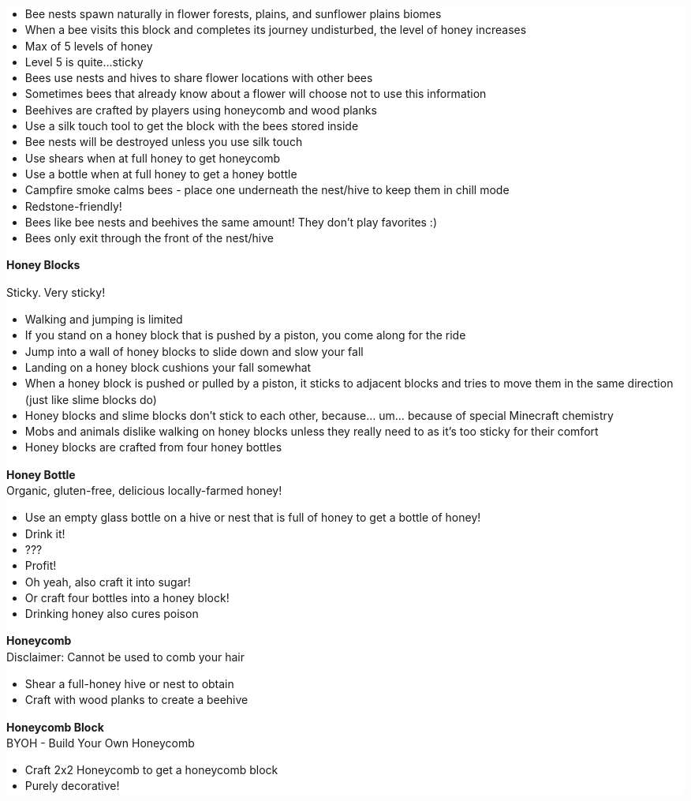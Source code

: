 *   Bee nests spawn naturally in flower forests, plains, and sunflower plains biomes
*   When a bee visits this block and completes its journey undisturbed, the level of honey increases
*   Max of 5 levels of honey
*   Level 5 is quite…sticky
*   Bees use nests and hives to share flower locations with other bees
*   Sometimes bees that already know about a flower will choose not to use this information
*   Beehives are crafted by players using honeycomb and wood planks
*   Use a silk touch tool to get the block with the bees stored inside
*   Bee nests will be destroyed unless you use silk touch
*   Use shears when at full honey to get honeycomb
*   Use a bottle when at full honey to get a honey bottle
*   Campfire smoke calms bees - place one underneath the nest/hive to keep them in chill mode
*   Redstone-friendly!
*   Bees like bee nests and beehives the same amount! They don’t play favorites :)
*   Bees only exit through the front of the nest/hive

**Honey Blocks**<br>

Sticky. Very sticky!

*   Walking and jumping is limited
*   If you stand on a honey block that is pushed by a piston, you come along for the ride
*   Jump into a wall of honey blocks to slide down and slow your fall
*   Landing on a honey block cushions your fall somewhat
*   When a honey block is pushed or pulled by a piston, it sticks to adjacent blocks and tries to move them in the same direction (just like slime blocks do)
*   Honey blocks and slime blocks don’t stick to each other, because… um… because of special Minecraft chemistry
*   Mobs and animals dislike walking on honey blocks unless they really need to as it’s too sticky for their comfort
*   Honey blocks are crafted from four honey bottles

**Honey Bottle**<br>
Organic, gluten-free, delicious locally-farmed honey!

*   Use an empty glass bottle on a hive or nest that is full of honey to get a bottle of honey!
*   Drink it!
*   ???
*   Profit!
*   Oh yeah, also craft it into sugar!
*   Or craft four bottles into a honey block!
*   Drinking honey also cures poison

**Honeycomb**<br>
Disclaimer: Cannot be used to comb your hair

*   Shear a full-honey hive or nest to obtain
*   Craft with wood planks to create a beehive

**Honeycomb Block**<br>
BYOH - Build Your Own Honeycomb

*   Craft 2x2 Honeycomb to get a honeycomb block
*   Purely decorative!
